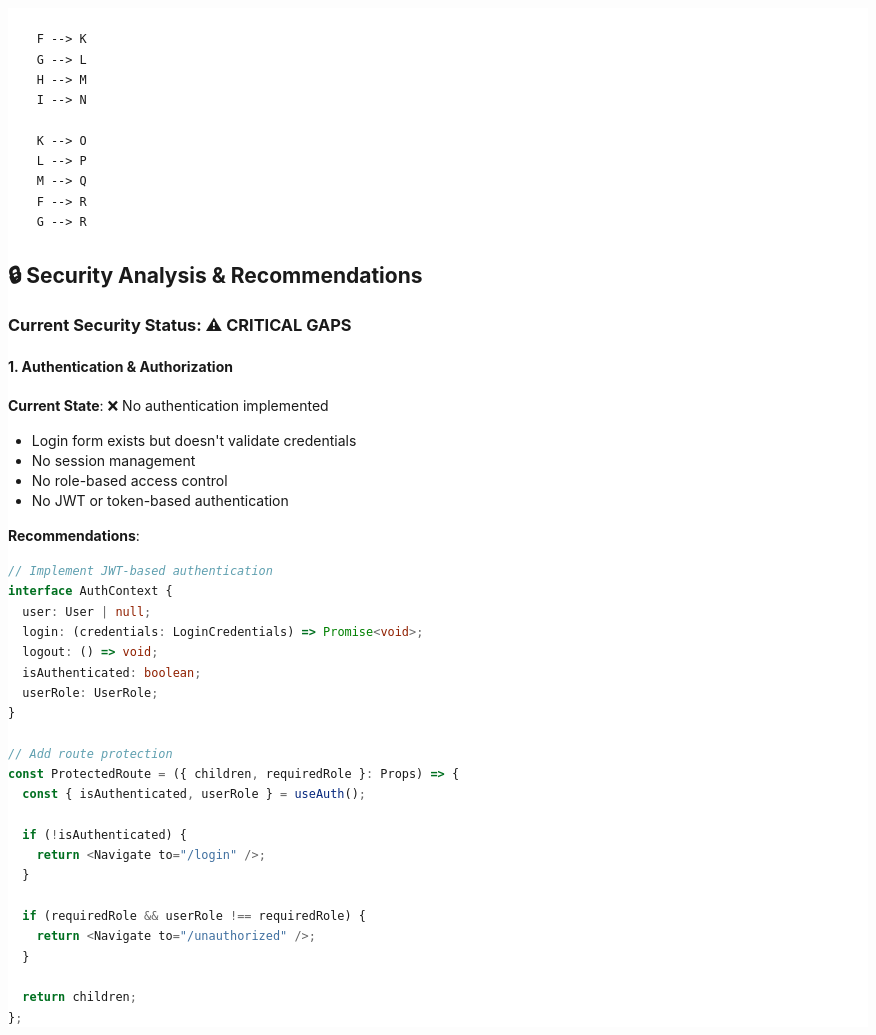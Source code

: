 ```mermaid

    F --> K
    G --> L
    H --> M
    I --> N

    K --> O
    L --> P
    M --> Q
    F --> R
    G --> R
```

## 🔒 Security Analysis & Recommendations

### Current Security Status: ⚠️ CRITICAL GAPS

#### 1. Authentication & Authorization

**Current State**: ❌ No authentication implemented

- Login form exists but doesn't validate credentials
- No session management
- No role-based access control
- No JWT or token-based authentication

**Recommendations**:

```typescript
// Implement JWT-based authentication
interface AuthContext {
  user: User | null;
  login: (credentials: LoginCredentials) => Promise<void>;
  logout: () => void;
  isAuthenticated: boolean;
  userRole: UserRole;
}

// Add route protection
const ProtectedRoute = ({ children, requiredRole }: Props) => {
  const { isAuthenticated, userRole } = useAuth();

  if (!isAuthenticated) {
    return <Navigate to="/login" />;
  }

  if (requiredRole && userRole !== requiredRole) {
    return <Navigate to="/unauthorized" />;
  }

  return children;
};
```
